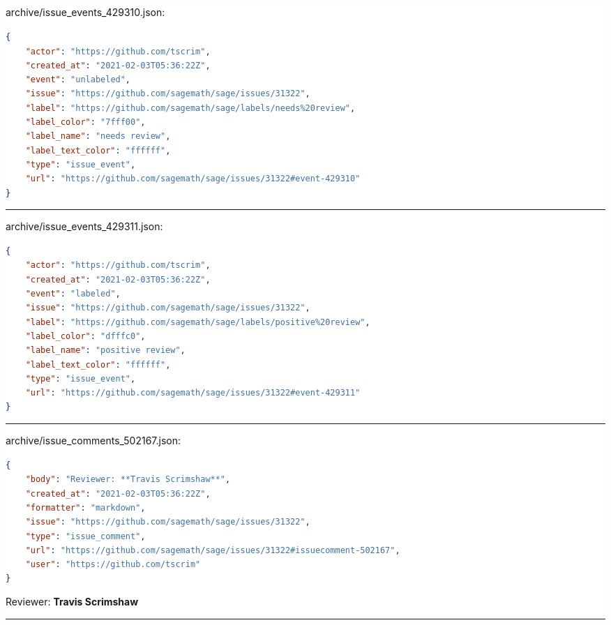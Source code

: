 archive/issue_events_429310.json:
```json
{
    "actor": "https://github.com/tscrim",
    "created_at": "2021-02-03T05:36:22Z",
    "event": "unlabeled",
    "issue": "https://github.com/sagemath/sage/issues/31322",
    "label": "https://github.com/sagemath/sage/labels/needs%20review",
    "label_color": "7fff00",
    "label_name": "needs review",
    "label_text_color": "ffffff",
    "type": "issue_event",
    "url": "https://github.com/sagemath/sage/issues/31322#event-429310"
}
```



---

archive/issue_events_429311.json:
```json
{
    "actor": "https://github.com/tscrim",
    "created_at": "2021-02-03T05:36:22Z",
    "event": "labeled",
    "issue": "https://github.com/sagemath/sage/issues/31322",
    "label": "https://github.com/sagemath/sage/labels/positive%20review",
    "label_color": "dfffc0",
    "label_name": "positive review",
    "label_text_color": "ffffff",
    "type": "issue_event",
    "url": "https://github.com/sagemath/sage/issues/31322#event-429311"
}
```



---

archive/issue_comments_502167.json:
```json
{
    "body": "Reviewer: **Travis Scrimshaw**",
    "created_at": "2021-02-03T05:36:22Z",
    "formatter": "markdown",
    "issue": "https://github.com/sagemath/sage/issues/31322",
    "type": "issue_comment",
    "url": "https://github.com/sagemath/sage/issues/31322#issuecomment-502167",
    "user": "https://github.com/tscrim"
}
```

Reviewer: **Travis Scrimshaw**



---
